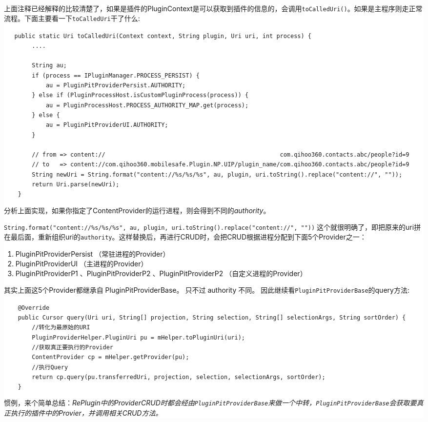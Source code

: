 上面注释已经解释的比较清楚了，如果是插件的PluginContext是可以获取到插件的信息的，会调用`toCalledUri()`。如果是主程序则走正常流程。下面主要看一下`toCalledUri`干了什么:

```
   public static Uri toCalledUri(Context context, String plugin, Uri uri, int process) {
        ....

        String au;
        if (process == IPluginManager.PROCESS_PERSIST) {
            au = PluginPitProviderPersist.AUTHORITY;
        } else if (PluginProcessHost.isCustomPluginProcess(process)) {
            au = PluginProcessHost.PROCESS_AUTHORITY_MAP.get(process);
        } else {
            au = PluginPitProviderUI.AUTHORITY;
        }

        // from => content://                                                  com.qihoo360.contacts.abc/people?id=9
        // to   => content://com.qihoo360.mobilesafe.Plugin.NP.UIP/plugin_name/com.qihoo360.contacts.abc/people?id=9
        String newUri = String.format("content://%s/%s/%s", au, plugin, uri.toString().replace("content://", ""));
        return Uri.parse(newUri);
    }

```
分析上面实现，如果你指定了ContentProvider的运行进程，则会得到不同的*authority*。

`String.format("content://%s/%s/%s", au, plugin, uri.toString().replace("content://", ""))` 这个就很明确了，即把原来的uri拼在最后面，重新组织uri的`authority`。这样替换后，再进行CRUD时，会把CRUD根据进程分配到下面5个Provider之一：

1. PluginPitProviderPersist （常驻进程的Provider）
2. PluginPitProviderUI      （主进程的Provider）
3. PluginPitProviderP1 、PluginPitProviderP2 、PluginPitProviderP2  （自定义进程的Provider）

其实上面这5个Provider都继承自 PluginPitProviderBase。 只不过 authority 不同。 因此继续看`PluginPitProviderBase`的query方法:

```
    @Override
    public Cursor query(Uri uri, String[] projection, String selection, String[] selectionArgs, String sortOrder) {
        //转化为最原始的URI
        PluginProviderHelper.PluginUri pu = mHelper.toPluginUri(uri);
        //获取真正要执行的Provider
        ContentProvider cp = mHelper.getProvider(pu);
        //执行Query
        return cp.query(pu.transferredUri, projection, selection, selectionArgs, sortOrder);
    }
```

惯例，来个简单总结：*RePlugin中的ProviderCRUD时都会经由`PluginPitProviderBase`来做一个中转，`PluginPitProviderBase`会获取要真正执行的插件中的Provier，并调用相关CRUD方法。*




